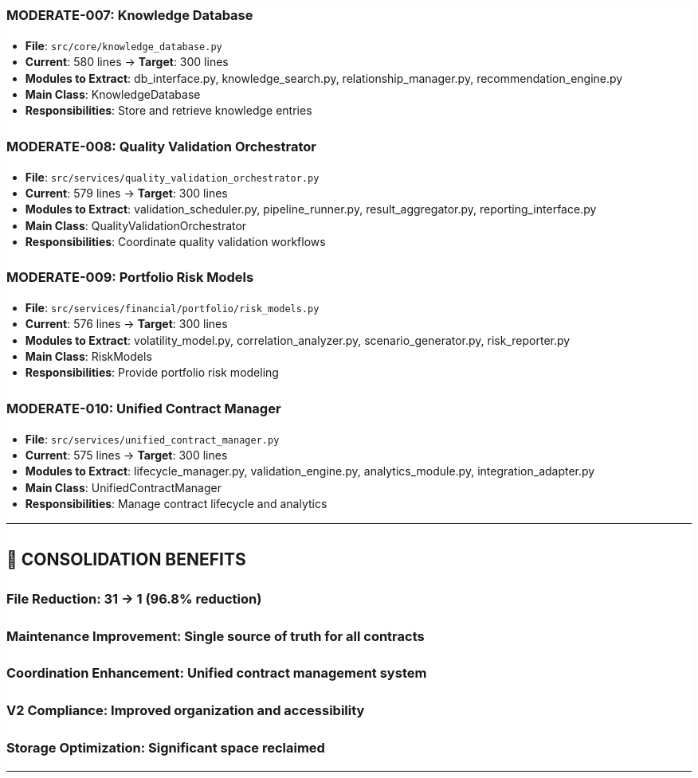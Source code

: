 ### **MODERATE-007: Knowledge Database**
- **File**: `src/core/knowledge_database.py`
- **Current**: 580 lines → **Target**: 300 lines
- **Modules to Extract**: db_interface.py, knowledge_search.py, relationship_manager.py, recommendation_engine.py
- **Main Class**: KnowledgeDatabase
- **Responsibilities**: Store and retrieve knowledge entries

### **MODERATE-008: Quality Validation Orchestrator**
- **File**: `src/services/quality_validation_orchestrator.py`
- **Current**: 579 lines → **Target**: 300 lines
- **Modules to Extract**: validation_scheduler.py, pipeline_runner.py, result_aggregator.py, reporting_interface.py
- **Main Class**: QualityValidationOrchestrator
- **Responsibilities**: Coordinate quality validation workflows

### **MODERATE-009: Portfolio Risk Models**
- **File**: `src/services/financial/portfolio/risk_models.py`
- **Current**: 576 lines → **Target**: 300 lines
- **Modules to Extract**: volatility_model.py, correlation_analyzer.py, scenario_generator.py, risk_reporter.py
- **Main Class**: RiskModels
- **Responsibilities**: Provide portfolio risk modeling

### **MODERATE-010: Unified Contract Manager**
- **File**: `src/services/unified_contract_manager.py`
- **Current**: 575 lines → **Target**: 300 lines
- **Modules to Extract**: lifecycle_manager.py, validation_engine.py, analytics_module.py, integration_adapter.py
- **Main Class**: UnifiedContractManager
- **Responsibilities**: Manage contract lifecycle and analytics

---

## 🎯 **CONSOLIDATION BENEFITS**

### **File Reduction**: 31 → 1 (96.8% reduction)
### **Maintenance Improvement**: Single source of truth for all contracts
### **Coordination Enhancement**: Unified contract management system
### **V2 Compliance**: Improved organization and accessibility
### **Storage Optimization**: Significant space reclaimed

---
